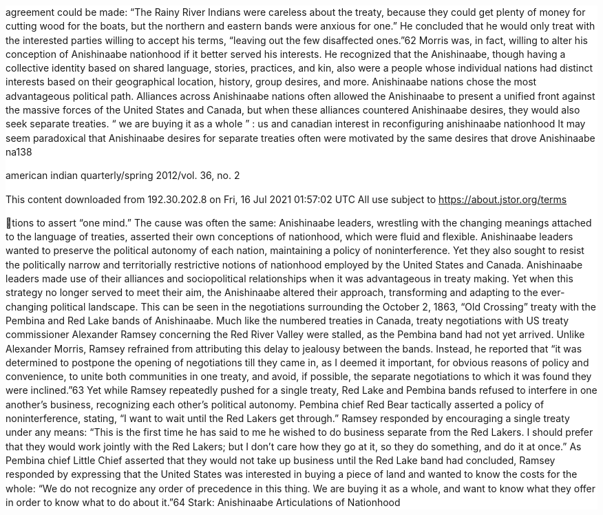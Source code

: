 agreement could be made: “The Rainy River Indians were careless about
the treaty, because they could get plenty of money for cutting wood for
the boats, but the northern and eastern bands were anxious for one.” He
concluded that he would only treat with the interested parties willing
to accept his terms, “leaving out the few disaffected ones.”62 Morris was,
in fact, willing to alter his conception of Anishinaabe nationhood if it
better served his interests. He recognized that the Anishinaabe, though
having a collective identity based on shared language, stories, practices,
and kin, also were a people whose individual nations had distinct interests based on their geographical location, history, group desires, and
more. Anishinaabe nations chose the most advantageous political path.
Alliances across Anishinaabe nations often allowed the Anishinaabe to
present a unified front against the massive forces of the United States
and Canada, but when these alliances countered Anishinaabe desires,
they would also seek separate treaties.
“ we are buying it as a whole ” : us and canadian
interest in reconfiguring anishinaabe nationhood
It may seem paradoxical that Anishinaabe desires for separate treaties
often were motivated by the same desires that drove Anishinaabe na138

american indian quarterly/spring 2012/vol. 36, no. 2

This content downloaded from
192.30.202.8 on Fri, 16 Jul 2021 01:57:02 UTC
All use subject to https://about.jstor.org/terms

tions to assert “one mind.” The cause was often the same: Anishinaabe
leaders, wrestling with the changing meanings attached to the language
of treaties, asserted their own conceptions of nationhood, which were
fluid and flexible. Anishinaabe leaders wanted to preserve the political
autonomy of each nation, maintaining a policy of noninterference. Yet
they also sought to resist the politically narrow and territorially restrictive notions of nationhood employed by the United States and Canada.
Anishinaabe leaders made use of their alliances and sociopolitical relationships when it was advantageous in treaty making. Yet when this
strategy no longer served to meet their aim, the Anishinaabe altered
their approach, transforming and adapting to the ever-changing political landscape. This can be seen in the negotiations surrounding the
October 2, 1863, “Old Crossing” treaty with the Pembina and Red Lake
bands of Anishinaabe.
Much like the numbered treaties in Canada, treaty negotiations with
US treaty commissioner Alexander Ramsey concerning the Red River
Valley were stalled, as the Pembina band had not yet arrived. Unlike Alexander Morris, Ramsey refrained from attributing this delay to jealousy between the bands. Instead, he reported that “it was determined
to postpone the opening of negotiations till they came in, as I deemed
it important, for obvious reasons of policy and convenience, to unite
both communities in one treaty, and avoid, if possible, the separate negotiations to which it was found they were inclined.”63 Yet while Ramsey
repeatedly pushed for a single treaty, Red Lake and Pembina bands refused to interfere in one another’s business, recognizing each other’s political autonomy.
Pembina chief Red Bear tactically asserted a policy of noninterference, stating, “I want to wait until the Red Lakers get through.” Ramsey
responded by encouraging a single treaty under any means: “This is the
first time he has said to me he wished to do business separate from the
Red Lakers. I should prefer that they would work jointly with the Red
Lakers; but I don’t care how they go at it, so they do something, and do it
at once.” As Pembina chief Little Chief asserted that they would not take
up business until the Red Lake band had concluded, Ramsey responded
by expressing that the United States was interested in buying a piece of
land and wanted to know the costs for the whole: “We do not recognize
any order of precedence in this thing. We are buying it as a whole, and
want to know what they offer in order to know what to do about it.”64
Stark: Anishinaabe Articulations of Nationhood
